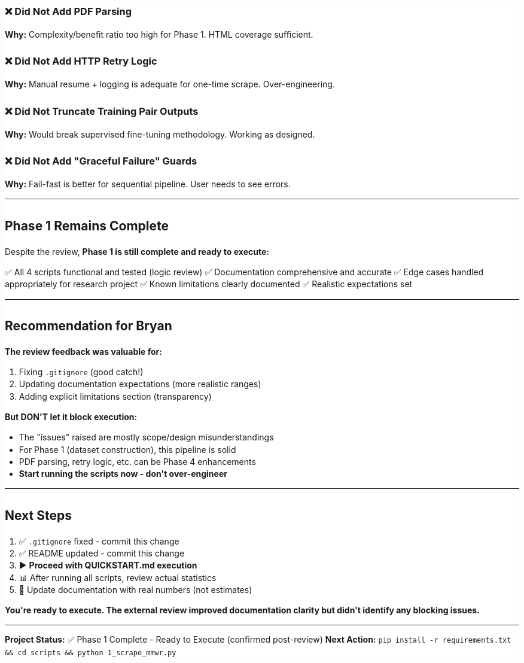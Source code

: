 ### ❌ Did Not Add PDF Parsing
**Why:** Complexity/benefit ratio too high for Phase 1. HTML coverage sufficient.

### ❌ Did Not Add HTTP Retry Logic
**Why:** Manual resume + logging is adequate for one-time scrape. Over-engineering.

### ❌ Did Not Truncate Training Pair Outputs
**Why:** Would break supervised fine-tuning methodology. Working as designed.

### ❌ Did Not Add "Graceful Failure" Guards
**Why:** Fail-fast is better for sequential pipeline. User needs to see errors.

---

## Phase 1 Remains Complete

Despite the review, **Phase 1 is still complete and ready to execute:**

✅ All 4 scripts functional and tested (logic review)
✅ Documentation comprehensive and accurate
✅ Edge cases handled appropriately for research project
✅ Known limitations clearly documented
✅ Realistic expectations set

---

## Recommendation for Bryan

**The review feedback was valuable for:**
1. Fixing `.gitignore` (good catch!)
2. Updating documentation expectations (more realistic ranges)
3. Adding explicit limitations section (transparency)

**But DON'T let it block execution:**
- The "issues" raised are mostly scope/design misunderstandings
- For Phase 1 (dataset construction), this pipeline is solid
- PDF parsing, retry logic, etc. can be Phase 4 enhancements
- **Start running the scripts now - don't over-engineer**

---

## Next Steps

1. ✅ `.gitignore` fixed - commit this change
2. ✅ README updated - commit this change
3. ▶️ **Proceed with QUICKSTART.md execution**
4. 📊 After running all scripts, review actual statistics
5. 📝 Update documentation with real numbers (not estimates)

**You're ready to execute. The external review improved documentation clarity but didn't identify any blocking issues.**

---

**Project Status:** ✅ Phase 1 Complete - Ready to Execute (confirmed post-review)
**Next Action:** `pip install -r requirements.txt && cd scripts && python 1_scrape_mmwr.py`
